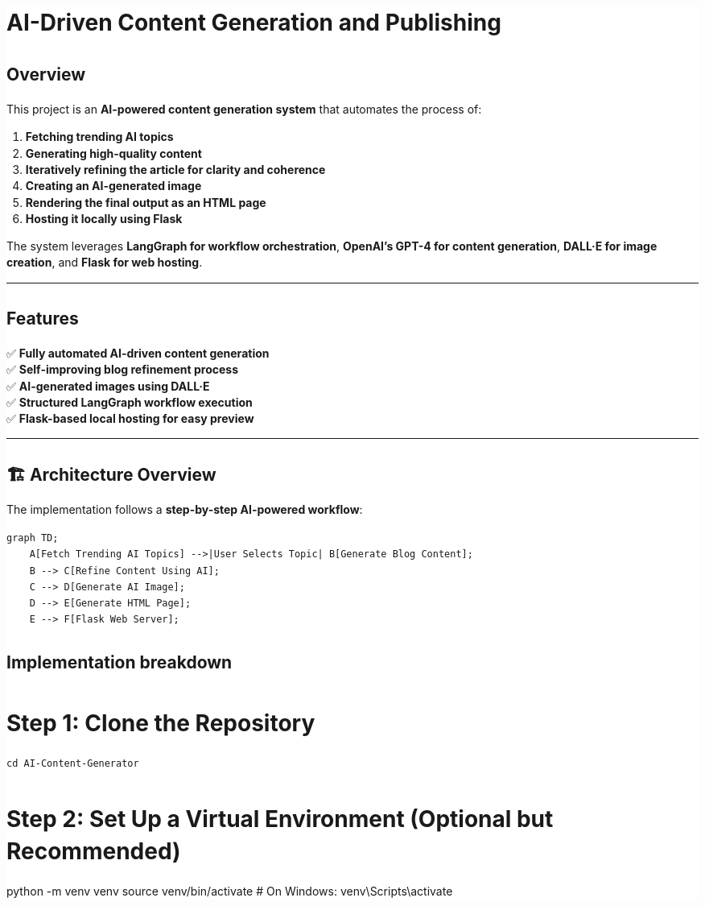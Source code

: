 # AI-Driven Content Generation and Publishing

##  Overview
This project is an **AI-powered content generation system** that automates the process of:
1. **Fetching trending AI topics**
2. **Generating high-quality content**
3. **Iteratively refining the article for clarity and coherence**
4. **Creating an AI-generated image**
5. **Rendering the final output as an HTML page**
6. **Hosting it locally using Flask**

The system leverages **LangGraph for workflow orchestration**, **OpenAI’s GPT-4 for content generation**, **DALL·E for image creation**, and **Flask for web hosting**.

---

##  Features
✅ **Fully automated AI-driven content generation**  
✅ **Self-improving blog refinement process**  
✅ **AI-generated images using DALL·E**  
✅ **Structured LangGraph workflow execution**  
✅ **Flask-based local hosting for easy preview**  

---

## 🏗 Architecture Overview
The implementation follows a **step-by-step AI-powered workflow**:

```mermaid
graph TD;
    A[Fetch Trending AI Topics] -->|User Selects Topic| B[Generate Blog Content];
    B --> C[Refine Content Using AI];
    C --> D[Generate AI Image];
    D --> E[Generate HTML Page];
    E --> F[Flask Web Server];

```
##  Implementation breakdown

# Step 1: Clone the Repository
```git clone https://github.com/your-repo-name/AI-Content-Generator.git
cd AI-Content-Generator
```

# Step 2: Set Up a Virtual Environment (Optional but Recommended)
python -m venv venv
source venv/bin/activate  # On Windows: venv\Scripts\activate
